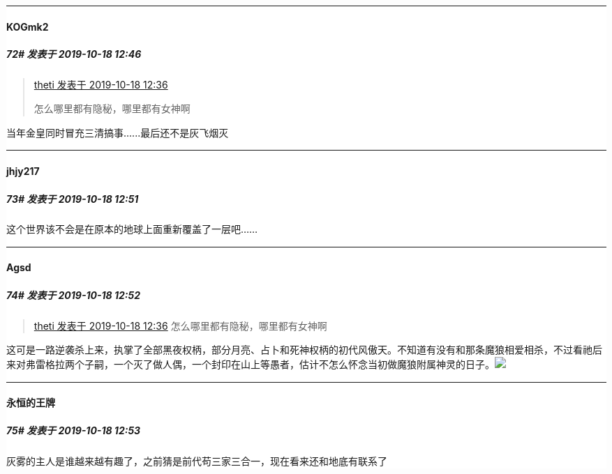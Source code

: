 





*****

####  KOGmk2  
##### 72#       发表于 2019-10-18 12:46



<blockquote><a href="httphttps://bbs.saraba1st.com/2b/forum.php?mod=redirect&amp;goto=findpost&amp;pid=45241181&amp;ptid=1860016" target="_blank">theti 发表于 2019-10-18 12:36</a>

怎么哪里都有隐秘，哪里都有女神啊</blockquote>
当年金皇同时冒充三清搞事......最后还不是灰飞烟灭







*****

####  jhjy217  
##### 73#       发表于 2019-10-18 12:51




这个世界该不会是在原本的地球上面重新覆盖了一层吧……







*****

####  Agsd  
##### 74#       发表于 2019-10-18 12:52



<blockquote><a href="httphttps://bbs.saraba1st.com/2b/forum.php?mod=redirect&amp;goto=findpost&amp;pid=45241181&amp;ptid=1860016" target="_blank">theti 发表于 2019-10-18 12:36</a>
怎么哪里都有隐秘，哪里都有女神啊</blockquote>
这可是一路逆袭杀上来，执掌了全部黑夜权柄，部分月亮、占卜和死神权柄的初代风傲天。不知道有没有和那条魔狼相爱相杀，不过看祂后来对弗雷格拉两个子嗣，一个灭了做人偶，一个封印在山上等愚者，估计不怎么怀念当初做魔狼附属神灵的日子。<img src="https://static.saraba1st.com/image/smiley/face2017/067.png" referrerpolicy="no-referrer">







*****

####  永恒的王牌  
##### 75#       发表于 2019-10-18 12:53




灰雾的主人是谁越来越有趣了，之前猜是前代苟三家三合一，现在看来还和地底有联系了
